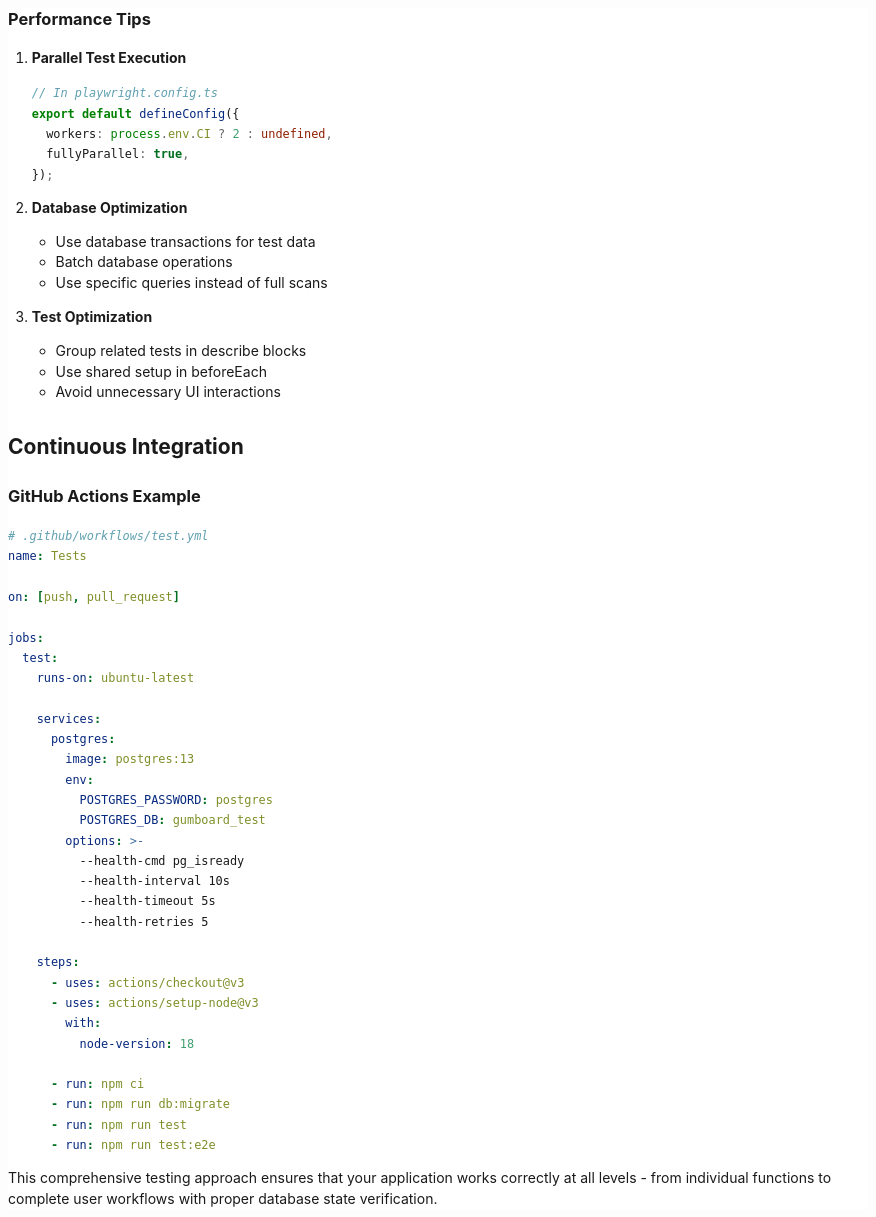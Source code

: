 ### Performance Tips

1. **Parallel Test Execution**
   ```typescript
   // In playwright.config.ts
   export default defineConfig({
     workers: process.env.CI ? 2 : undefined,
     fullyParallel: true,
   });
   ```

2. **Database Optimization**
   - Use database transactions for test data
   - Batch database operations
   - Use specific queries instead of full scans

3. **Test Optimization**
   - Group related tests in describe blocks
   - Use shared setup in beforeEach
   - Avoid unnecessary UI interactions

## Continuous Integration

### GitHub Actions Example

```yaml
# .github/workflows/test.yml
name: Tests

on: [push, pull_request]

jobs:
  test:
    runs-on: ubuntu-latest
    
    services:
      postgres:
        image: postgres:13
        env:
          POSTGRES_PASSWORD: postgres
          POSTGRES_DB: gumboard_test
        options: >-
          --health-cmd pg_isready
          --health-interval 10s
          --health-timeout 5s
          --health-retries 5

    steps:
      - uses: actions/checkout@v3
      - uses: actions/setup-node@v3
        with:
          node-version: 18
          
      - run: npm ci
      - run: npm run db:migrate
      - run: npm run test
      - run: npm run test:e2e
```

This comprehensive testing approach ensures that your application works correctly at all levels - from individual functions to complete user workflows with proper database state verification.
